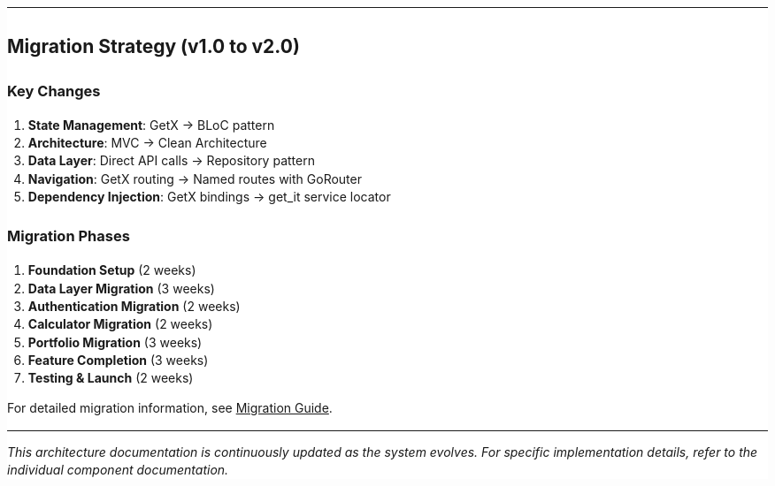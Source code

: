 ```dart
```

---

## Migration Strategy (v1.0 to v2.0)

### Key Changes
1. **State Management**: GetX → BLoC pattern
2. **Architecture**: MVC → Clean Architecture
3. **Data Layer**: Direct API calls → Repository pattern
4. **Navigation**: GetX routing → Named routes with GoRouter
5. **Dependency Injection**: GetX bindings → get_it service locator

### Migration Phases
1. **Foundation Setup** (2 weeks)
2. **Data Layer Migration** (3 weeks)
3. **Authentication Migration** (2 weeks)
4. **Calculator Migration** (2 weeks)
5. **Portfolio Migration** (3 weeks)
6. **Feature Completion** (3 weeks)
7. **Testing & Launch** (2 weeks)

For detailed migration information, see [Migration Guide](../migration/v1-to-v2-migration.md).

---

*This architecture documentation is continuously updated as the system evolves. For specific implementation details, refer to the individual component documentation.*
